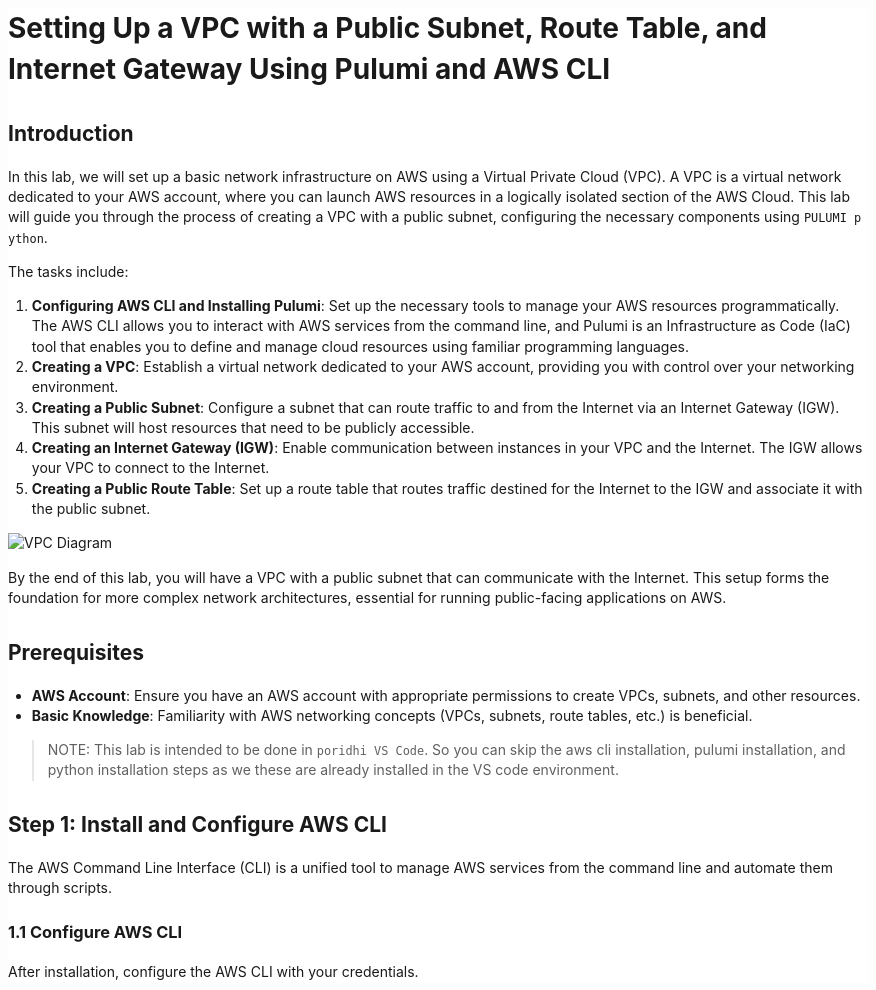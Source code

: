 # Setting Up a VPC with a Public Subnet, Route Table, and Internet Gateway Using Pulumi and AWS CLI

## Introduction

In this lab, we will set up a basic network infrastructure on AWS using a Virtual Private Cloud (VPC). A VPC is a virtual network dedicated to your AWS account, where you can launch AWS resources in a logically isolated section of the AWS Cloud. This lab will guide you through the process of creating a VPC with a public subnet, configuring the necessary components using `PULUMI python`.

The tasks include:

1. **Configuring AWS CLI and Installing Pulumi**: Set up the necessary tools to manage your AWS resources programmatically. The AWS CLI allows you to interact with AWS services from the command line, and Pulumi is an Infrastructure as Code (IaC) tool that enables you to define and manage cloud resources using familiar programming languages.
2. **Creating a VPC**: Establish a virtual network dedicated to your AWS account, providing you with control over your networking environment.
3. **Creating a Public Subnet**: Configure a subnet that can route traffic to and from the Internet via an Internet Gateway (IGW). This subnet will host resources that need to be publicly accessible.
4. **Creating an Internet Gateway (IGW)**: Enable communication between instances in your VPC and the Internet. The IGW allows your VPC to connect to the Internet.
5. **Creating a Public Route Table**: Set up a route table that routes traffic destined for the Internet to the IGW and associate it with the public subnet.

![VPC Diagram](https://github.com/Konami33/poridhi.io.intern/raw/main/PULUMI/PULUMI%20python/lab-1/images/image-1.png)

By the end of this lab, you will have a VPC with a public subnet that can communicate with the Internet. This setup forms the foundation for more complex network architectures, essential for running public-facing applications on AWS.

## Prerequisites

- **AWS Account**: Ensure you have an AWS account with appropriate permissions to create VPCs, subnets, and other resources.
- **Basic Knowledge**: Familiarity with AWS networking concepts (VPCs, subnets, route tables, etc.) is beneficial.

> NOTE: This lab is intended to be done in `poridhi VS Code`. So you can skip the aws cli installation, pulumi installation, and python installation steps as we these are already installed in the VS code environment.

## Step 1: Install and Configure AWS CLI

The AWS Command Line Interface (CLI) is a unified tool to manage AWS services from the command line and automate them through scripts.

### 1.1 Configure AWS CLI

After installation, configure the AWS CLI with your credentials.
